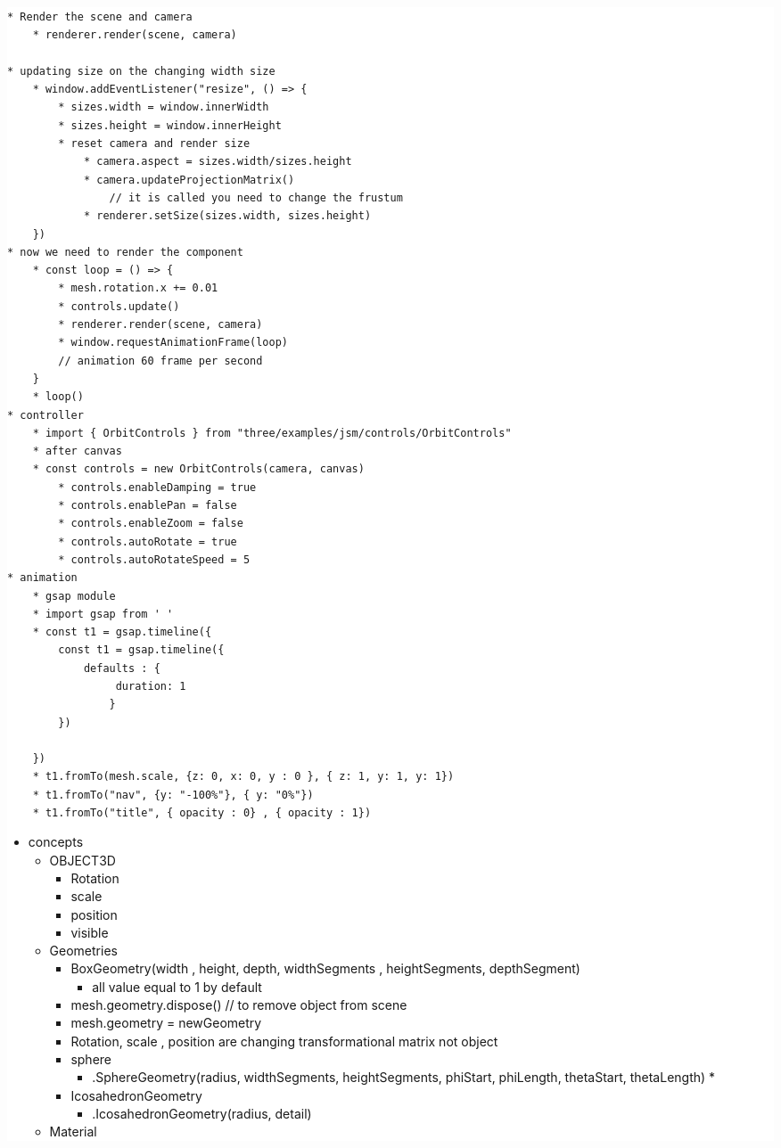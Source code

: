     * Render the scene and camera 
        * renderer.render(scene, camera)

    * updating size on the changing width size 
        * window.addEventListener("resize", () => {
            * sizes.width = window.innerWidth
            * sizes.height = window.innerHeight
            * reset camera and render size
                * camera.aspect = sizes.width/sizes.height
                * camera.updateProjectionMatrix()
                    // it is called you need to change the frustum
                * renderer.setSize(sizes.width, sizes.height)
        })
    * now we need to render the component
        * const loop = () => {
            * mesh.rotation.x += 0.01
            * controls.update()
            * renderer.render(scene, camera)
            * window.requestAnimationFrame(loop)
            // animation 60 frame per second
        }
        * loop()
    * controller
        * import { OrbitControls } from "three/examples/jsm/controls/OrbitControls"
        * after canvas
        * const controls = new OrbitControls(camera, canvas)
            * controls.enableDamping = true
            * controls.enablePan = false 
            * controls.enableZoom = false
            * controls.autoRotate = true
            * controls.autoRotateSpeed = 5
    * animation
        * gsap module
        * import gsap from ' '
        * const t1 = gsap.timeline({
            const t1 = gsap.timeline({
                defaults : {
                     duration: 1
                    }
            })
            
        })
        * t1.fromTo(mesh.scale, {z: 0, x: 0, y : 0 }, { z: 1, y: 1, y: 1})
        * t1.fromTo("nav", {y: "-100%"}, { y: "0%"})
        * t1.fromTo("title", { opacity : 0} , { opacity : 1})
* concepts
    * OBJECT3D
        * Rotation
        * scale
        * position
        * visible
    * Geometries
        * BoxGeometry(width , height, depth, widthSegments , heightSegments, depthSegment)
            * all value equal to 1 by default
        * mesh.geometry.dispose() // to remove object from scene
        * mesh.geometry = newGeometry
        * Rotation, scale , position are changing transformational matrix not object 
        * sphere
            * .SphereGeometry(radius, widthSegments, heightSegments, phiStart, phiLength, thetaStart, thetaLength)
                * 
        * IcosahedronGeometry
            * .IcosahedronGeometry(radius, detail)
    * Material